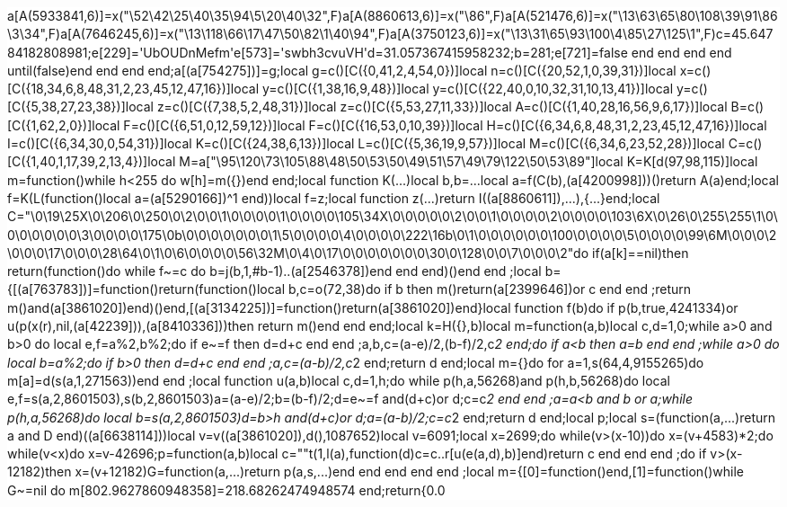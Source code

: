 a[A(5933841,6)]=x("\52\42\25\40\35\94\5\20\40\32",F)a[A(8860613,6)]=x("\86",F)a[A(521476,6)]=x("\13\63\65\80\108\39\91\86\3\34",F)a[A(7646245,6)]=x("\13\118\66\17\47\50\82\1\40\94",F)a[A(3750123,6)]=x("\13\31\65\93\100\4\85\27\125\1",F)c=45.64784182808981;e[229]='UbOUDnMefm'e[573]='swbh3cvuVH'd=31.057367415958232;b=281;e[721]=false end end  end end  until(false)end end end end;a[(a[754275])]=g;local g=c()[C({0,41,2,4,54,0})]local n=c()[C({20,52,1,0,39,31})]local x=c()[C({18,34,6,8,48,31,2,23,45,12,47,16})]local y=c()[C({1,38,16,9,48})]local y=c()[C({22,40,0,10,32,31,10,13,41})]local y=c()[C({5,38,27,23,38})]local z=c()[C({7,38,5,2,48,31})]local z=c()[C({5,53,27,11,33})]local A=c()[C({1,40,28,16,56,9,6,17})]local B=c()[C({1,62,2,0})]local F=c()[C({6,51,0,12,59,12})]local F=c()[C({16,53,0,10,39})]local H=c()[C({6,34,6,8,48,31,2,23,45,12,47,16})]local I=c()[C({6,34,30,0,54,31})]local K=c()[C({24,38,6,13})]local L=c()[C({5,36,19,9,57})]local M=c()[C({6,34,6,23,52,28})]local C=c()[C({1,40,1,17,39,2,13,4})]local M=a["\95\120\73\105\88\48\50\53\50\49\51\57\49\79\122\50\53\89"]local K=K[d(97,98,115)]local m=function()while h<255 do w[h]=m({})end end;local function K(...)local b,b=...local a=f(C(b),(a[4200998]))()return A(a)end;local f=K(L(function()local a=(a[5290166])^1 end))local f=z;local function z(...)return I((a[8860611]),...),{...}end;local C="\0\19\25X\0\206\0\250\0\2\0\0\1\0\0\0\0\1\0\0\0\0\105\34X\0\0\0\0\0\2\0\0\1\0\0\0\0\2\0\0\0\0\103\6X\0\26\0\255\255\1\0\0\0\0\0\0\0\3\0\0\0\0\175\0b\0\0\0\0\0\0\0\1\5\0\0\0\0\4\0\0\0\0\222\16b\0\1\0\0\0\0\0\0\100\0\0\0\0\5\0\0\0\0\99\6M\0\0\0\2\0\0\0\17\0\0\0\28\64\0\1\0\6\0\0\0\0\56\32M\0\4\0\17\0\0\0\0\0\0\0\30\0\128\0\0\7\0\0\0\2"do if(a[k]==nil)then return(function()do while f~=c do b=j(b,1,#b-1)..(a[2546378])end end  end)()end end ;local b={[(a[763783])]=function()return(function()local b,c=o(72,38)do if b then m()return(a[2399646])or c end end ;return m()and(a[3861020])end)()end,[(a[3134225])]=function()return(a[3861020])end}local function f(b)do if p(b,true,4241334)or u(p(x(r),nil,(a[42239])),(a[8410336]))then return m()end end  end;local k=H({},b)local m=function(a,b)local c,d=1,0;while a>0 and b>0 do local e,f=a%2,b%2;do if e~=f then d=d+c end end ;a,b,c=(a-e)/2,(b-f)/2,c*2 end;do if a<b then a=b end end ;while a>0 do local b=a%2;do if b>0 then d=d+c end end ;a,c=(a-b)/2,c*2 end;return d end;local m={}do for a=1,s(64,4,9155265)do m[a]=d(s(a,1,271563))end end ;local function u(a,b)local c,d=1,h;do while p(h,a,56268)and p(h,b,56268)do local e,f=s(a,2,8601503),s(b,2,8601503)a=(a-e)/2;b=(b-f)/2;d=e~=f and(d+c)or d;c=c*2 end end ;a=a<b and b or a;while p(h,a,56268)do local b=s(a,2,8601503)d=b>h and(d+c)or d;a=(a-b)/2;c=c*2 end;return d end;local p;local s=(function(a,...)return a and D end)((a[6638114]))local v=v((a[3861020]),d(),1087652)local v=6091;local x=2699;do while(v>(x-10))do x=(v+4583)*2;do while(v<x)do x=v-42696;p=function(a,b)local c=""t(1,l(a),function(d)c=c..r[u(e(a,d),b)]end)return c end end end ;do if v>(x-12182)then x=(v+12182)G=function(a,...)return p(a,s,...)end end end  end end ;local m={[0]=function()end,[1]=function()while G~=nil do m[802.9627860948358]=218.68262474948574 end;return{0.0